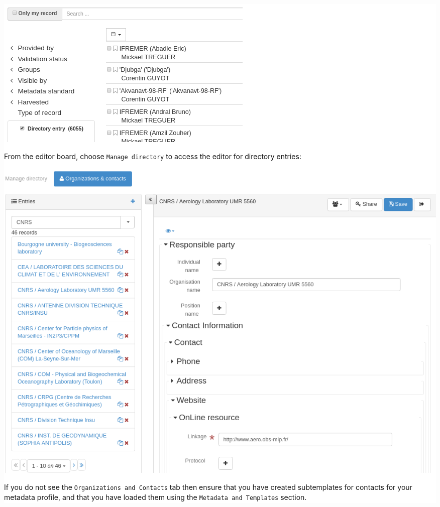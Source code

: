 ![](img/directories-search.png)

From the editor board, choose `Manage directory` to access the editor for directory entries:

![](img/directories-manager.png)

If you do not see the `Organizations and Contacts` tab then ensure that you have created subtemplates for contacts for your metadata profile, and that you have loaded them using the `Metadata and Templates` section.

